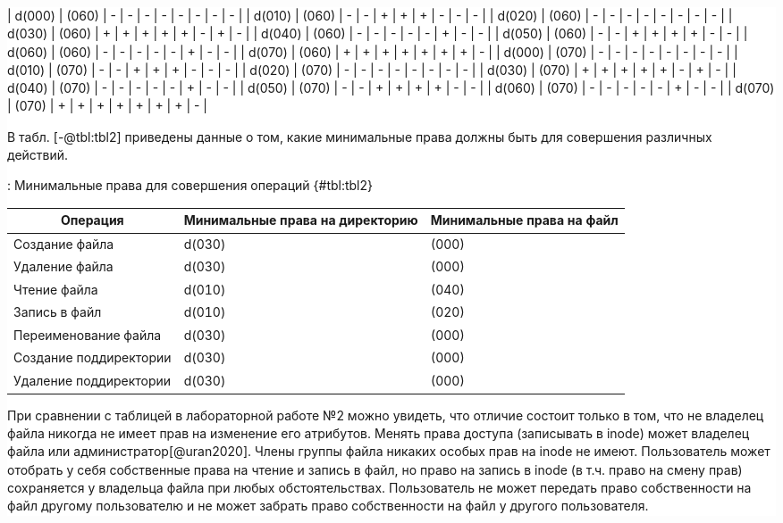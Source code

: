 |   d(000)   |   (060)   |    -    |    -    |    -    |    -    |    -    |    -    |    -    |    -    |
|   d(010)   |   (060)   |    -    |    -    |    +    |    +    |    +    |    -    |    -    |    -    |
|   d(020)   |   (060)   |    -    |    -    |    -    |    -    |    -    |    -    |    -    |    -    |
|   d(030)   |   (060)   |    +    |    +    |    +    |    +    |    +    |    -    |    +    |    -    |
|   d(040)   |   (060)   |    -    |    -    |    -    |    -    |    -    |    +    |    -    |    -    |
|   d(050)   |   (060)   |    -    |    -    |    +    |    +    |    +    |    +    |    -    |    -    |
|   d(060)   |   (060)   |    -    |    -    |    -    |    -    |    -    |    +    |    -    |    -    |
|   d(070)   |   (060)   |    +    |    +    |    +    |    +    |    +    |    +    |    +    |    -    |
|   d(000)   |   (070)   |    -    |    -    |    -    |    -    |    -    |    -    |    -    |    -    |
|   d(010)   |   (070)   |    -    |    -    |    +    |    +    |    +    |    -    |    -    |    -    |
|   d(020)   |   (070)   |    -    |    -    |    -    |    -    |    -    |    -    |    -    |    -    |
|   d(030)   |   (070)   |    +    |    +    |    +    |    +    |    +    |    -    |    +    |    -    |
|   d(040)   |   (070)   |    -    |    -    |    -    |    -    |    -    |    +    |    -    |    -    |
|   d(050)   |   (070)   |    -    |    -    |    +    |    +    |    +    |    +    |    -    |    -    |
|   d(060)   |   (070)   |    -    |    -    |    -    |    -    |    -    |    +    |    -    |    -    |
|   d(070)   |   (070)   |    +    |    +    |    +    |    +    |    +    |    +    |    +    |    -    |

В табл. [-@tbl:tbl2] приведены данные о том, какие минимальные права должны быть для совершения различных действий.

: Минимальные права для совершения операций {#tbl:tbl2}

| Операция | Минимальные права на директорию | Минимальные права на файл |
|-----------------------|------------|-----------|
|Создание файла|            d(030)               |               (000)            |
|Удаление файла|            d(030)               |               (000)            |
|Чтение файла|            d(010)               |               (040)            |
|Запись в файл|            d(010)               |               (020)            |
|Переименование файла |            d(030)               |               (000)            |
|Создание поддиректории |            d(030)               |               (000)            |
|Удаление поддиректории |            d(030)               |               (000)            |

При сравнении с таблицей в лабораторной работе №2 можно увидеть, что отличие состоит только в том, что не владелец файла никогда не имеет прав на изменение его атрибутов. Менять права доступа (записывать в inode) может владелец файла или администратор[@uran2020]. Члены группы файла никаких особых прав на inode не имеют. Пользователь может отобрать у себя собственные права на чтение и запись в файл, но право на запись в inode (в т.ч. право на смену прав) сохраняется у владельца файла при любых обстоятельствах. Пользователь не может передать право собственности на файл другому пользователю и не может забрать право собственности на файл у другого пользователя.
